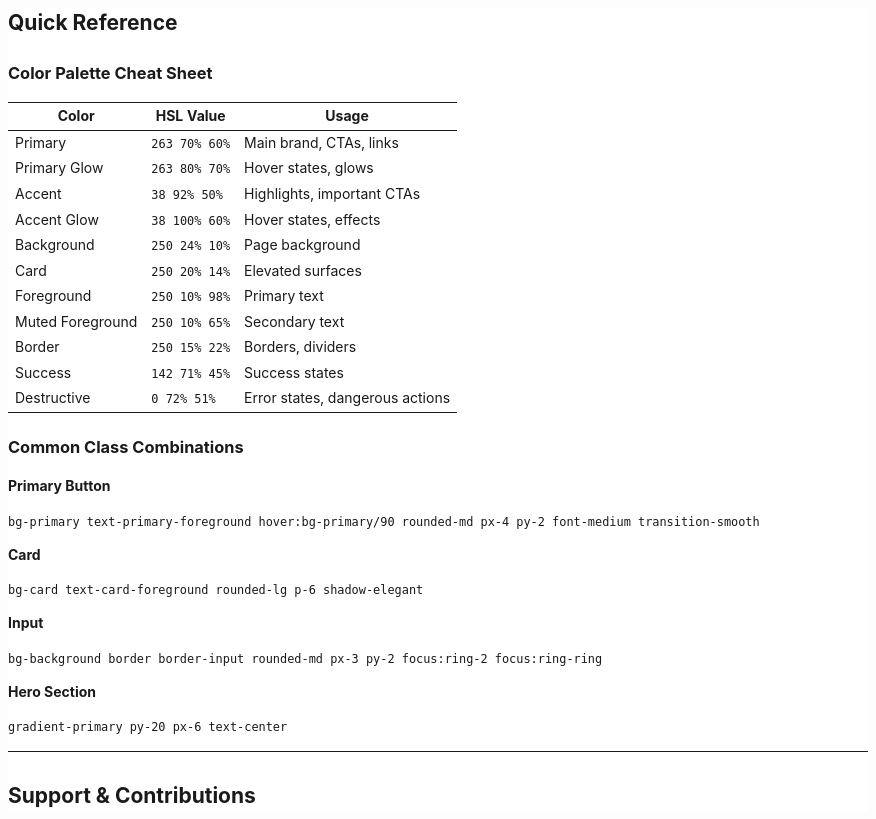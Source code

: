 
## Quick Reference

### Color Palette Cheat Sheet

| Color | HSL Value | Usage |
|-------|-----------|-------|
| Primary | `263 70% 60%` | Main brand, CTAs, links |
| Primary Glow | `263 80% 70%` | Hover states, glows |
| Accent | `38 92% 50%` | Highlights, important CTAs |
| Accent Glow | `38 100% 60%` | Hover states, effects |
| Background | `250 24% 10%` | Page background |
| Card | `250 20% 14%` | Elevated surfaces |
| Foreground | `250 10% 98%` | Primary text |
| Muted Foreground | `250 10% 65%` | Secondary text |
| Border | `250 15% 22%` | Borders, dividers |
| Success | `142 71% 45%` | Success states |
| Destructive | `0 72% 51%` | Error states, dangerous actions |

### Common Class Combinations

**Primary Button**
```
bg-primary text-primary-foreground hover:bg-primary/90 rounded-md px-4 py-2 font-medium transition-smooth
```

**Card**
```
bg-card text-card-foreground rounded-lg p-6 shadow-elegant
```

**Input**
```
bg-background border border-input rounded-md px-3 py-2 focus:ring-2 focus:ring-ring
```

**Hero Section**
```
gradient-primary py-20 px-6 text-center
```

---

## Support & Contributions
